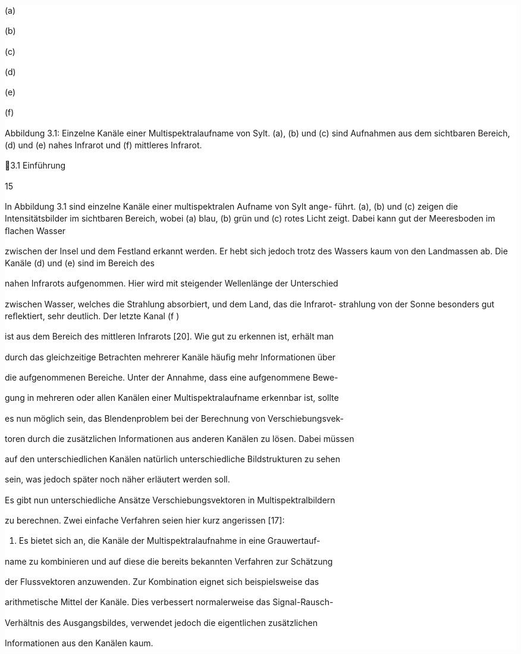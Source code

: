 (a)

(b)

(c)

(d)

(e)

(f)

Abbildung 3.1: Einzelne Kanäle einer Multispektralaufname von Sylt. (a), (b) und (c)
sind Aufnahmen aus dem sichtbaren Bereich, (d) und (e) nahes Infrarot
und (f) mittleres Infrarot.

3.1 Einführung

15

In Abbildung 3.1 sind einzelne Kanäle einer multispektralen Aufname von Sylt ange-
führt. (a), (b) und (c) zeigen die Intensitätsbilder im sichtbaren Bereich, wobei (a) blau,
(b) grün und (c) rotes Licht zeigt. Dabei kann gut der Meeresboden im ﬂachen Wasser

zwischen der Insel und dem Festland erkannt werden. Er hebt sich jedoch trotz des
Wassers kaum von den Landmassen ab. Die Kanäle (d) und (e) sind im Bereich des

nahen Infrarots aufgenommen. Hier wird mit steigender Wellenlänge der Unterschied

zwischen Wasser, welches die Strahlung absorbiert, und dem Land, das die Infrarot-
strahlung von der Sonne besonders gut reﬂektiert, sehr deutlich. Der letzte Kanal (f )

ist aus dem Bereich des mittleren Infrarots [20]. Wie gut zu erkennen ist, erhält man

durch das gleichzeitige Betrachten mehrerer Kanäle häuﬁg mehr Informationen über

die aufgenommenen Bereiche. Unter der Annahme, dass eine aufgenommene Bewe-

gung in mehreren oder allen Kanälen einer Multispektralaufname erkennbar ist, sollte

es nun möglich sein, das Blendenproblem bei der Berechnung von Verschiebungsvek-

toren durch die zusätzlichen Informationen aus anderen Kanälen zu lösen. Dabei müssen

auf den unterschiedlichen Kanälen natürlich unterschiedliche Bildstrukturen zu sehen

sein, was jedoch später noch näher erläutert werden soll.

Es gibt nun unterschiedliche Ansätze Verschiebungsvektoren in Multispektralbildern

zu berechnen. Zwei einfache Verfahren seien hier kurz angerissen [17]:

1. Es bietet sich an, die Kanäle der Multispektralaufnahme in eine Grauwertauf-

name zu kombinieren und auf diese die bereits bekannten Verfahren zur Schätzung

der Flussvektoren anzuwenden. Zur Kombination eignet sich beispielsweise das

arithmetische Mittel der Kanäle. Dies verbessert normalerweise das Signal-Rausch-

Verhältnis des Ausgangsbildes, verwendet jedoch die eigentlichen zusätzlichen

Informationen aus den Kanälen kaum.
